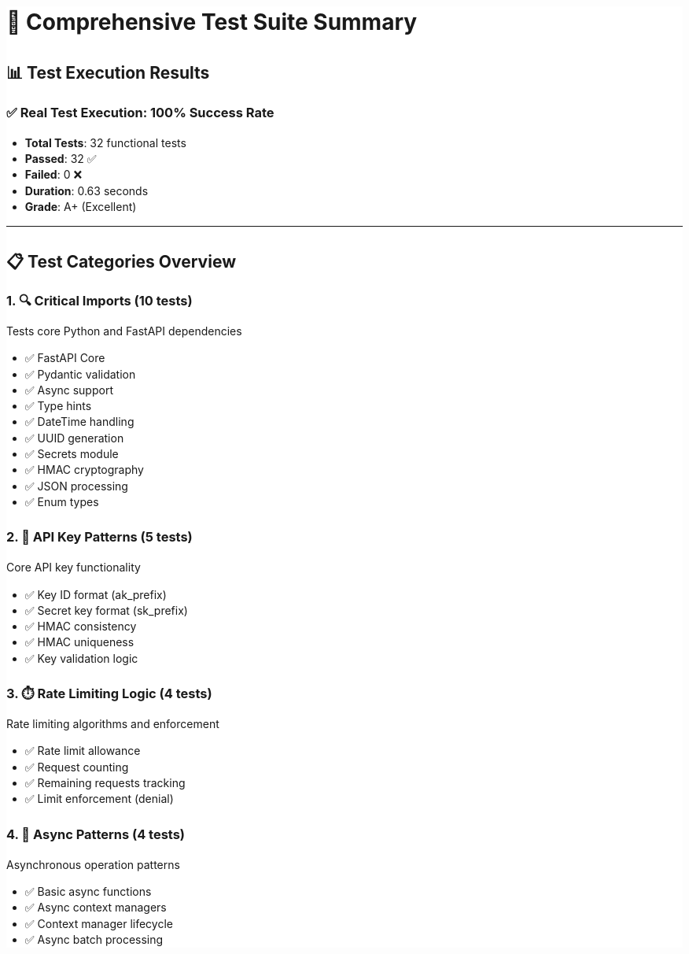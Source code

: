 # 🧪 Comprehensive Test Suite Summary

## 📊 **Test Execution Results**

### ✅ **Real Test Execution**: 100% Success Rate
- **Total Tests**: 32 functional tests
- **Passed**: 32 ✅
- **Failed**: 0 ❌
- **Duration**: 0.63 seconds
- **Grade**: A+ (Excellent)

---

## 📋 **Test Categories Overview**

### 1. 🔍 **Critical Imports (10 tests)**
Tests core Python and FastAPI dependencies
- ✅ FastAPI Core
- ✅ Pydantic validation
- ✅ Async support
- ✅ Type hints
- ✅ DateTime handling
- ✅ UUID generation
- ✅ Secrets module
- ✅ HMAC cryptography
- ✅ JSON processing
- ✅ Enum types

### 2. 🔑 **API Key Patterns (5 tests)**
Core API key functionality
- ✅ Key ID format (ak_prefix)
- ✅ Secret key format (sk_prefix)
- ✅ HMAC consistency
- ✅ HMAC uniqueness
- ✅ Key validation logic

### 3. ⏱️ **Rate Limiting Logic (4 tests)**
Rate limiting algorithms and enforcement
- ✅ Rate limit allowance
- ✅ Request counting
- ✅ Remaining requests tracking
- ✅ Limit enforcement (denial)

### 4. 🔄 **Async Patterns (4 tests)**
Asynchronous operation patterns
- ✅ Basic async functions
- ✅ Async context managers
- ✅ Context manager lifecycle
- ✅ Async batch processing
